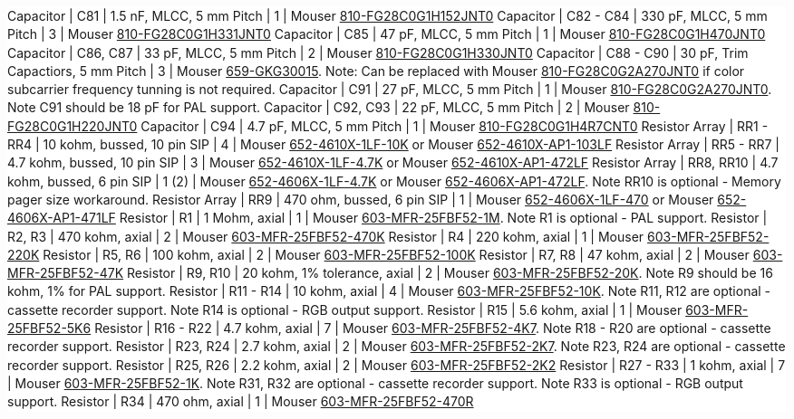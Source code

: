 Capacitor          | C81       | 1.5 nF, MLCC, 5 mm Pitch                    | 1        | Mouser [810-FG28C0G1H152JNT0](https://www.mouser.com/ProductDetail/810-FG28C0G1H152JNT0)
Capacitor          | C82 - C84 | 330 pF, MLCC, 5 mm Pitch                    | 3        | Mouser [810-FG28C0G1H331JNT0](https://www.mouser.com/ProductDetail/810-FG28C0G1H331JNT0)
Capacitor          | C85       | 47 pF, MLCC, 5 mm Pitch                     | 1        | Mouser [810-FG28C0G1H470JNT0](https://www.mouser.com/ProductDetail/810-FG28C0G1H470JNT0)
Capacitor          | C86, C87  | 33 pF, MLCC, 5 mm Pitch                     | 2        | Mouser [810-FG28C0G1H330JNT0](https://www.mouser.com/ProductDetail/810-FG28C0G1H330JNT0)
Capacitor          | C88 - C90 | 30 pF, Trim Capactiors, 5 mm Pitch          | 3        | Mouser [659-GKG30015](https://www.mouser.com/ProductDetail/659-GKG30015). Note: Can be replaced with Mouser [810-FG28C0G2A270JNT0](https://www.mouser.com/ProductDetail/810-FG28C0G2A270JNT0) if color subcarrier frequency tunning is not required.
Capacitor          | C91       | 27 pF, MLCC, 5 mm Pitch                     | 1        | Mouser [810-FG28C0G2A270JNT0](https://www.mouser.com/ProductDetail/810-FG28C0G2A270JNT0). Note C91 should be 18 pF for PAL support.
Capacitor          | C92, C93  | 22 pF, MLCC, 5 mm Pitch                     | 2        | Mouser [810-FG28C0G1H220JNT0](https://www.mouser.com/ProductDetail/810-FG28C0G1H220JNT0)
Capacitor          | C94       | 4.7 pF, MLCC, 5 mm Pitch                    | 1        | Mouser [810-FG28C0G1H4R7CNT0](https://www.mouser.com/ProductDetail/810-FG28C0G1H4R7CNT0)
Resistor Array     | RR1 - RR4 | 10 kohm, bussed, 10 pin SIP                 | 4        | Mouser [652-4610X-1LF-10K](https://www.mouser.com/ProductDetail/652-4610X-1LF-10K) or Mouser [652-4610X-AP1-103LF](https://www.mouser.com/ProductDetail/652-4610X-AP1-103LF)
Resistor Array     | RR5 - RR7 | 4.7 kohm, bussed, 10 pin SIP                | 3        | Mouser [652-4610X-1LF-4.7K](https://www.mouser.com/ProductDetail/4610X-101-472LF) or Mouser [652-4610X-AP1-472LF](https://www.mouser.com/ProductDetail/652-4610X-AP1-472LF)
Resistor Array     | RR8, RR10 | 4.7 kohm, bussed, 6 pin SIP                 | 1 (2)    | Mouser [652-4606X-1LF-4.7K](https://www.mouser.com/ProductDetail/652-4606X-1LF-4.7K) or Mouser [652-4606X-AP1-472LF](https://www.mouser.com/ProductDetail/652-4606X-AP1-472LF). Note RR10 is optional - Memory pager size workaround.
Resistor Array     | RR9       | 470 ohm, bussed, 6 pin SIP                  | 1        | Mouser [652-4606X-1LF-470](https://www.mouser.com/ProductDetail/652-4606X-1LF-470) or Mouser [652-4606X-AP1-471LF](https://www.mouser.com/ProductDetail/652-4606X-AP1-471LF)
Resistor           | R1        | 1 Mohm, axial                               | 1        | Mouser [603-MFR-25FBF52-1M](https://www.mouser.com/ProductDetail/603-MFR-25FBF52-1M). Note R1 is optional - PAL support.
Resistor           | R2, R3    | 470 kohm, axial                             | 2        | Mouser [603-MFR-25FBF52-470K](https://www.mouser.com/ProductDetail/603-MFR-25FBF52-470K)
Resistor           | R4        | 220 kohm, axial                             | 1        | Mouser [603-MFR-25FBF52-220K](https://www.mouser.com/ProductDetail/603-MFR-25FBF52-220K)
Resistor           | R5, R6    | 100 kohm, axial                             | 2        | Mouser [603-MFR-25FBF52-100K](https://www.mouser.com/ProductDetail/603-MFR-25FBF52-100K)
Resistor           | R7, R8    | 47 kohm, axial                              | 2        | Mouser [603-MFR-25FBF52-47K](https://www.mouser.com/ProductDetail/603-MFR-25FBF52-47K)
Resistor           | R9, R10   | 20 kohm, 1% tolerance, axial                | 2        | Mouser [603-MFR-25FBF52-20K](https://www.mouser.com/ProductDetail/603-MFR-25FBF52-20K). Note R9 should be 16 kohm, 1% for PAL support.
Resistor           | R11 - R14 | 10 kohm, axial                              | 4        | Mouser [603-MFR-25FBF52-10K](https://www.mouser.com/ProductDetail/603-MFR-25FBF52-10K). Note R11, R12 are optional - cassette recorder support.  Note R14 is optional - RGB output support.
Resistor           | R15       | 5.6 kohm, axial                             | 1        | Mouser [603-MFR-25FBF52-5K6](https://www.mouser.com/ProductDetail/603-MFR-25FBF52-5K6)
Resistor           | R16 - R22 | 4.7 kohm, axial                             | 7        | Mouser [603-MFR-25FBF52-4K7](https://www.mouser.com/ProductDetail/603-MFR-25FBF52-4K7). Note R18 - R20 are optional - cassette recorder support.
Resistor           | R23, R24  | 2.7 kohm, axial                             | 2        | Mouser [603-MFR-25FBF52-2K7](https://www.mouser.com/ProductDetail/603-MFR-25FBF52-2K7). Note R23, R24 are optional - cassette recorder support.
Resistor           | R25, R26  | 2.2 kohm, axial                             | 2        | Mouser [603-MFR-25FBF52-2K2](https://www.mouser.com/ProductDetail/603-MFR-25FBF52-2K2)
Resistor           | R27 - R33 | 1 kohm, axial                               | 7        | Mouser [603-MFR-25FBF52-1K](https://www.mouser.com/ProductDetail/603-MFR-25FBF52-1K). Note R31, R32 are optional - cassette recorder support. Note R33 is optional - RGB output support.
Resistor           | R34       | 470 ohm, axial                              | 1        | Mouser [603-MFR-25FBF52-470R](https://www.mouser.com/ProductDetail/603-MFR-25FBF52-470R) 